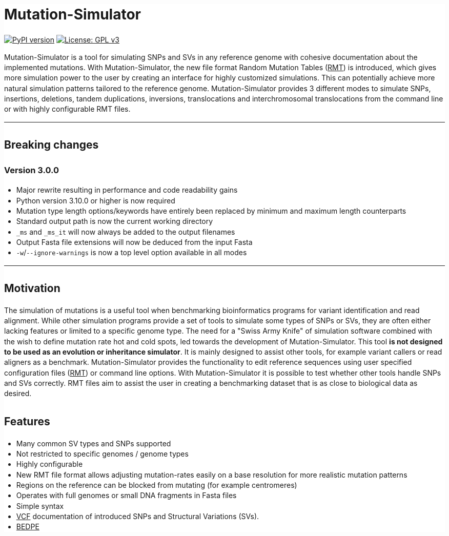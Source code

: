 # Mutation-Simulator
[![PyPI version](https://badge.fury.io/py/Mutation-Simulator.svg)](https://badge.fury.io/py/Mutation-Simulator)
[![License: GPL v3](https://img.shields.io/badge/License-GPLv3-blue.svg)](https://www.gnu.org/licenses/gpl-3.0)

Mutation-Simulator is a tool for simulating SNPs and SVs in any reference
genome with cohesive documentation about the implemented mutations. With
Mutation-Simulator, the new file format Random Mutation Tables
([RMT](https://github.com/mkpython3/Mutation-Simulator/blob/master/rmt-docs.pdf))
is introduced, which gives more simulation power to the user by creating an
interface for highly customized simulations. This can potentially achieve more
natural simulation patterns tailored to the reference genome.
Mutation-Simulator provides 3 different modes to simulate SNPs, insertions,
deletions, tandem duplications, inversions, translocations and interchromosomal
translocations from the command line or with highly configurable RMT files.

___
## Breaking changes
### Version 3.0.0
+ Major rewrite resulting in performance and code readability gains
+ Python version 3.10.0 or higher is now required
+ Mutation type length options/keywords have entirely been replaced by minimum
  and maximum length counterparts
+ Standard output path is now the current working directory
+ `_ms` and `_ms_it` will now always be added to the output filenames
+ Output Fasta file extensions will now be deduced from the input Fasta
+ `-w`/`--ignore-warnings` is now a top level option available in all modes
___

## Motivation
The simulation of mutations is a useful tool when benchmarking bioinformatics
programs for variant identification and read alignment. While other simulation
programs provide a set of tools to simulate some types of SNPs or SVs, they are
often either lacking features or limited to a specific genome type. The need
for a "Swiss Army Knife" of simulation software combined with the wish to
define mutation rate hot and cold spots, led towards the development of
Mutation-Simulator. This tool **is not designed to be used as an evolution or
inheritance simulator**. It is mainly designed to assist other tools, for
example variant callers or read aligners as a benchmark. Mutation-Simulator
provides the functionality to edit reference sequences using user specified
configuration files
([RMT](https://github.com/mkpython3/Mutation-Simulator/blob/master/rmt-docs.pdf))
or command line options. With Mutation-Simulator it is possible to test whether
other tools handle SNPs and SVs correctly. RMT files aim to assist the user in
creating a benchmarking dataset that is as close to biological data as desired.

## Features
+ Many common SV types and SNPs supported
+ Not restricted to specific genomes / genome types
+ Highly configurable
+ New RMT file format allows adjusting mutation-rates easily on a base
  resolution for more realistic mutation patterns
+ Regions on the reference can be blocked from mutating (for example centromeres)
+ Operates with full genomes or small DNA fragments in Fasta files
+ Simple syntax
+ [VCF](https://samtools.github.io/hts-specs/VCFv4.3.pdf) documentation of
  introduced SNPs and Structural Variations (SVs).
+ [BEDPE](https://bedtools.readthedocs.io/en/latest/content/general-usage.html)